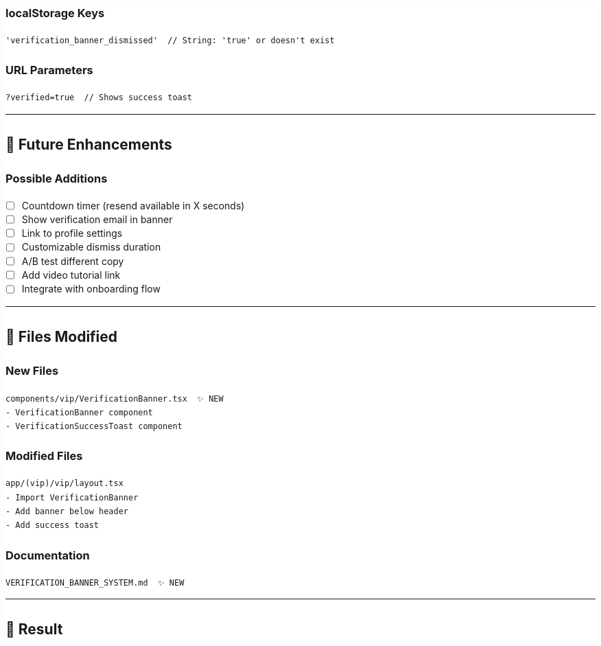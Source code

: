 ### localStorage Keys
```tsx
'verification_banner_dismissed'  // String: 'true' or doesn't exist
```

### URL Parameters
```
?verified=true  // Shows success toast
```

---

## 🎯 Future Enhancements

### Possible Additions
- [ ] Countdown timer (resend available in X seconds)
- [ ] Show verification email in banner
- [ ] Link to profile settings
- [ ] Customizable dismiss duration
- [ ] A/B test different copy
- [ ] Add video tutorial link
- [ ] Integrate with onboarding flow

---

## 📄 Files Modified

### New Files
```
components/vip/VerificationBanner.tsx  ✨ NEW
- VerificationBanner component
- VerificationSuccessToast component
```

### Modified Files
```
app/(vip)/vip/layout.tsx
- Import VerificationBanner
- Add banner below header
- Add success toast
```

### Documentation
```
VERIFICATION_BANNER_SYSTEM.md  ✨ NEW
```

---

## 🎉 Result
